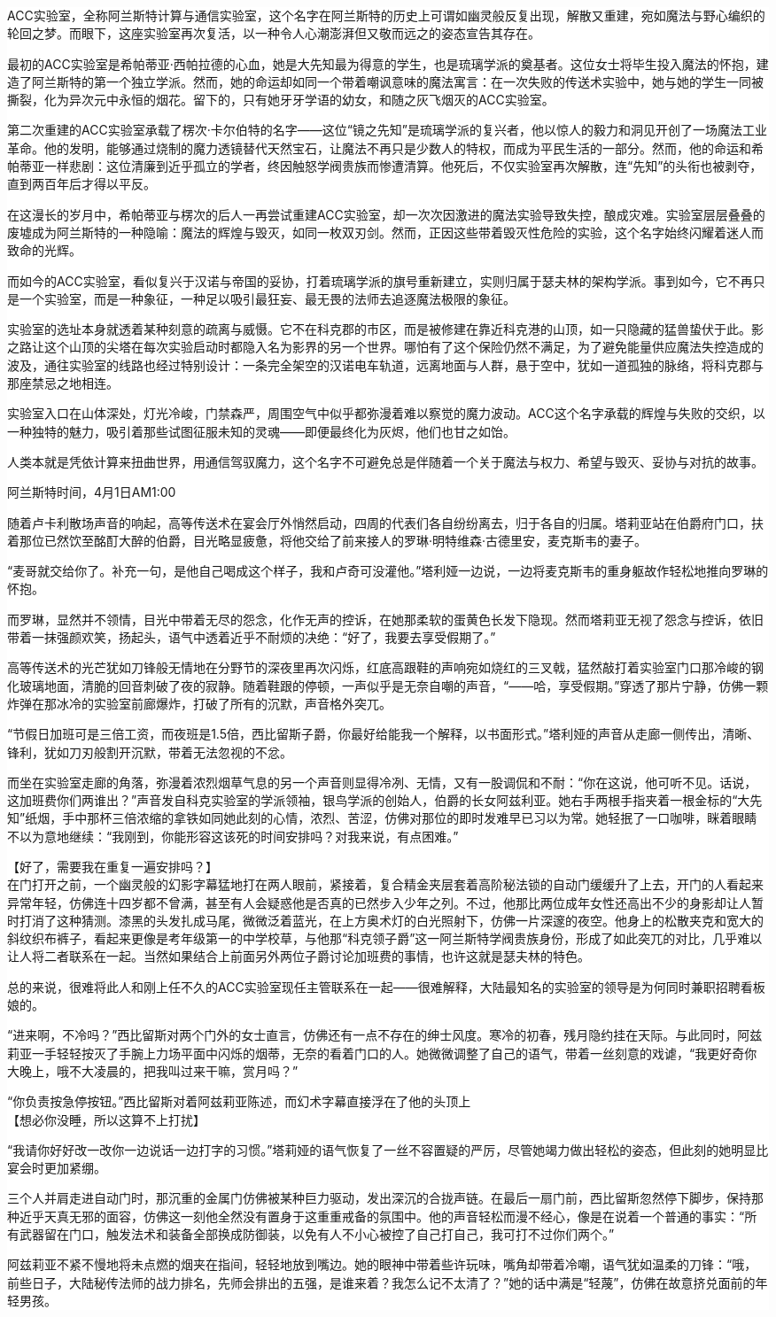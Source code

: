ACC实验室，全称阿兰斯特计算与通信实验室，这个名字在阿兰斯特的历史上可谓如幽灵般反复出现，解散又重建，宛如魔法与野心编织的轮回之梦。而眼下，这座实验室再次复活，以一种令人心潮澎湃但又敬而远之的姿态宣告其存在。

最初的ACC实验室是希帕蒂亚·西帕拉德的心血，她是大先知最为得意的学生，也是琉璃学派的奠基者。这位女士将毕生投入魔法的怀抱，建造了阿兰斯特的第一个独立学派。然而，她的命运却如同一个带着嘲讽意味的魔法寓言：在一次失败的传送术实验中，她与她的学生一同被撕裂，化为异次元中永恒的烟花。留下的，只有她牙牙学语的幼女，和随之灰飞烟灭的ACC实验室。

第二次重建的ACC实验室承载了楞次·卡尔伯特的名字——这位“镜之先知”是琉璃学派的复兴者，他以惊人的毅力和洞见开创了一场魔法工业革命。他的发明，能够通过烧制的魔力透镜替代天然宝石，让魔法不再只是少数人的特权，而成为平民生活的一部分。然而，他的命运和希帕蒂亚一样悲剧：这位清廉到近乎孤立的学者，终因触怒学阀贵族而惨遭清算。他死后，不仅实验室再次解散，连“先知”的头衔也被剥夺，直到两百年后才得以平反。

在这漫长的岁月中，希帕蒂亚与楞次的后人一再尝试重建ACC实验室，却一次次因激进的魔法实验导致失控，酿成灾难。实验室层层叠叠的废墟成为阿兰斯特的一种隐喻：魔法的辉煌与毁灭，如同一枚双刃剑。然而，正因这些带着毁灭性危险的实验，这个名字始终闪耀着迷人而致命的光辉。

而如今的ACC实验室，看似复兴于汉诺与帝国的妥协，打着琉璃学派的旗号重新建立，实则归属于瑟夫林的架构学派。事到如今，它不再只是一个实验室，而是一种象征，一种足以吸引最狂妄、最无畏的法师去追逐魔法极限的象征。

实验室的选址本身就透着某种刻意的疏离与威慑。它不在科克郡的市区，而是被修建在靠近科克港的山顶，如一只隐藏的猛兽蛰伏于此。影之路让这个山顶的尖塔在每次实验启动时都隐入名为影界的另一个世界。哪怕有了这个保险仍然不满足，为了避免能量供应魔法失控造成的波及，通往实验室的线路也经过特别设计：一条完全架空的汉诺电车轨道，远离地面与人群，悬于空中，犹如一道孤独的脉络，将科克郡与那座禁忌之地相连。

实验室入口在山体深处，灯光冷峻，门禁森严，周围空气中似乎都弥漫着难以察觉的魔力波动。ACC这个名字承载的辉煌与失败的交织，以一种独特的魅力，吸引着那些试图征服未知的灵魂——即便最终化为灰烬，他们也甘之如饴。

人类本就是凭依计算来扭曲世界，用通信驾驭魔力，这个名字不可避免总是伴随着一个关于魔法与权力、希望与毁灭、妥协与对抗的故事。

阿兰斯特时间，4月1日AM1:00

随着卢卡利散场声音的响起，高等传送术在宴会厅外悄然启动，四周的代表们各自纷纷离去，归于各自的归属。塔莉亚站在伯爵府门口，扶着那位已然饮至酩酊大醉的伯爵，目光略显疲惫，将他交给了前来接人的罗琳·明特维森·古德里安，麦克斯韦的妻子。

“麦哥就交给你了。补充一句，是他自己喝成这个样子，我和卢奇可没灌他。”塔利娅一边说，一边将麦克斯韦的重身躯故作轻松地推向罗琳的怀抱。

而罗琳，显然并不领情，目光中带着无尽的怨念，化作无声的控诉，在她那柔软的蛋黄色长发下隐现。然而塔莉亚无视了怨念与控诉，依旧带着一抹强颜欢笑，扬起头，语气中透着近乎不耐烦的决绝：“好了，我要去享受假期了。”

高等传送术的光芒犹如刀锋般无情地在分野节的深夜里再次闪烁，红底高跟鞋的声响宛如烧红的三叉戟，猛然敲打着实验室门口那冷峻的钢化玻璃地面，清脆的回音刺破了夜的寂静。随着鞋跟的停顿，一声似乎是无奈自嘲的声音，“——哈，享受假期。”穿透了那片宁静，仿佛一颗炸弹在那冰冷的实验室前廊爆炸，打破了所有的沉默，声音格外突兀。

“节假日加班可是三倍工资，而夜班是1.5倍，西比留斯子爵，你最好给能我一个解释，以书面形式。”塔利娅的声音从走廊一侧传出，清晰、锋利，犹如刀刃般割开沉默，带着无法忽视的不忿。

而坐在实验室走廊的角落，弥漫着浓烈烟草气息的另一个声音则显得冷冽、无情，又有一股调侃和不耐：“你在这说，他可听不见。话说，这加班费你们两谁出？”声音发自科克实验室的学派领袖，银鸟学派的创始人，伯爵的长女阿兹利亚。她右手两根手指夹着一根金标的“大先知”纸烟，手中那杯三倍浓缩的拿铁如同她此刻的心情，浓烈、苦涩，仿佛对那位的即时发难早已习以为常。她轻抿了一口咖啡，眯着眼睛不以为意地继续：“我刚到，你能形容这该死的时间安排吗？对我来说，有点困难。”

【好了，需要我在重复一遍安排吗？】  
在门打开之前，一个幽灵般的幻影字幕猛地打在两人眼前，紧接着，复合精金夹层套着高阶秘法锁的自动门缓缓升了上去，开门的人看起来异常年轻，仿佛连十四岁都不曾满，甚至有人会疑惑他是否真的已然步入少年之列。不过，他那比两位成年女性还高出不少的身影却让人暂时打消了这种猜测。漆黑的头发扎成马尾，微微泛着蓝光，在上方奥术灯的白光照射下，仿佛一片深邃的夜空。他身上的松散夹克和宽大的斜纹织布裤子，看起来更像是考年级第一的中学校草，与他那“科克领子爵”这一阿兰斯特学阀贵族身份，形成了如此突兀的对比，几乎难以让人将二者联系在一起。当然如果结合上前面另外两位子爵讨论加班费的事情，也许这就是瑟夫林的特色。

总的来说，很难将此人和刚上任不久的ACC实验室现任主管联系在一起——很难解释，大陆最知名的实验室的领导是为何同时兼职招聘看板娘的。

“进来啊，不冷吗？”西比留斯对两个门外的女士直言，仿佛还有一点不存在的绅士风度。寒冷的初春，残月隐约挂在天际。与此同时，阿兹莉亚一手轻轻按灭了手腕上力场平面中闪烁的烟蒂，无奈的看着门口的人。她微微调整了自己的语气，带着一丝刻意的戏谑，“我更好奇你大晚上，哦不大凌晨的，把我叫过来干嘛，赏月吗？”

“你负责按急停按钮。”西比留斯对着阿兹莉亚陈述，而幻术字幕直接浮在了他的头顶上  
【想必你没睡，所以这算不上打扰】

“我请你好好改一改你一边说话一边打字的习惯。”塔莉娅的语气恢复了一丝不容置疑的严厉，尽管她竭力做出轻松的姿态，但此刻的她明显比宴会时更加紧绷。

三个人并肩走进自动门时，那沉重的金属门仿佛被某种巨力驱动，发出深沉的合拢声链。在最后一扇门前，西比留斯忽然停下脚步，保持那种近乎天真无邪的面容，仿佛这一刻他全然没有置身于这重重戒备的氛围中。他的声音轻松而漫不经心，像是在说着一个普通的事实：“所有武器留在门口，触发法术和装备全部换成防御装，以免有人不小心被控了自己打自己，我可打不过你们两个。”

阿兹莉亚不紧不慢地将未点燃的烟夹在指间，轻轻地放到嘴边。她的眼神中带着些许玩味，嘴角却带着冷嘲，语气犹如温柔的刀锋：“哦，前些日子，大陆秘传法师的战力排名，先师会排出的五强，是谁来着？我怎么记不太清了？”她的话中满是“轻蔑”，仿佛在故意挤兑面前的年轻男孩。
